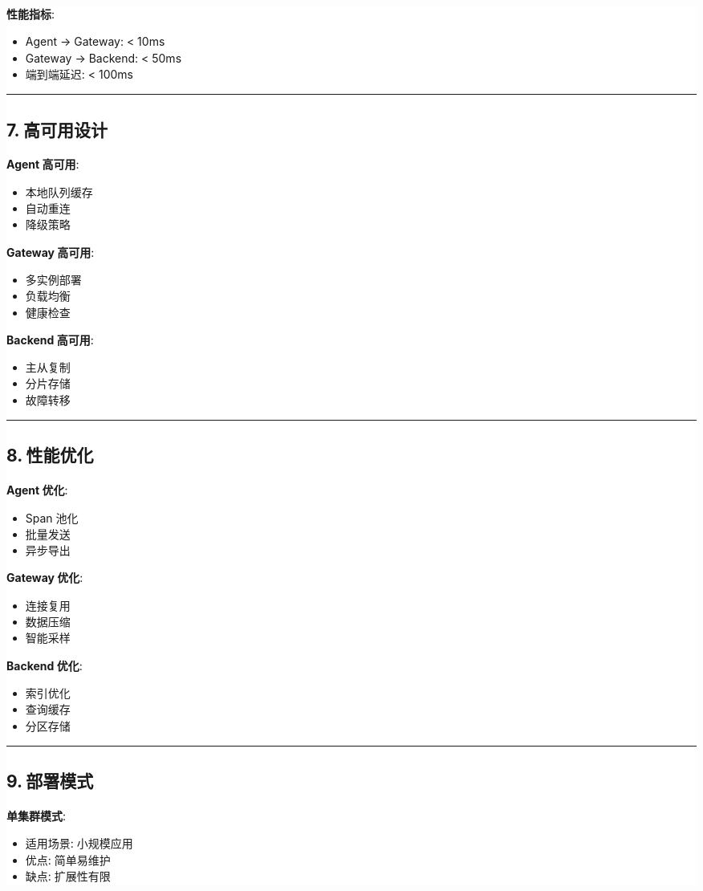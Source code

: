 **性能指标**:

- Agent → Gateway: < 10ms
- Gateway → Backend: < 50ms
- 端到端延迟: < 100ms

---

## 7. 高可用设计

**Agent 高可用**:

- 本地队列缓存
- 自动重连
- 降级策略

**Gateway 高可用**:

- 多实例部署
- 负载均衡
- 健康检查

**Backend 高可用**:

- 主从复制
- 分片存储
- 故障转移

---

## 8. 性能优化

**Agent 优化**:

- Span 池化
- 批量发送
- 异步导出

**Gateway 优化**:

- 连接复用
- 数据压缩
- 智能采样

**Backend 优化**:

- 索引优化
- 查询缓存
- 分区存储

---

## 9. 部署模式

**单集群模式**:

- 适用场景: 小规模应用
- 优点: 简单易维护
- 缺点: 扩展性有限
